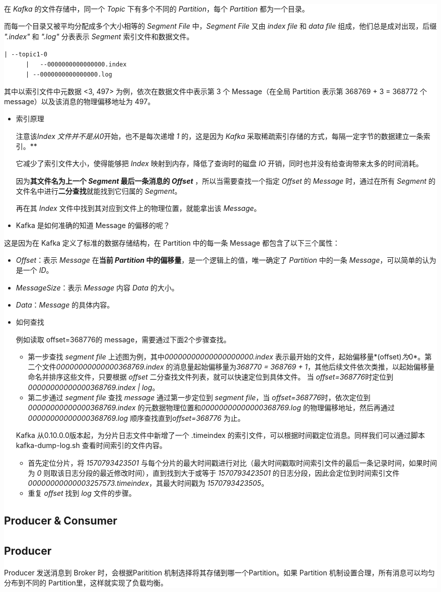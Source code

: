   在 *Kafka* 的文件存储中，同一个 *Topic* 下有多个不同的 *Partition*，每个 *Partition* 都为一个目录。

  而每一个目录又被平均分配成多个大小相等的 *Segment File* 中，*Segment File* 又由 *index file* 和 *data file* 组成，他们总是成对出现，后缀 *".index"* 和 *".log"* 分表表示 *Segment* 索引文件和数据文件。

  ```
  | --topic1-0
  		|	--0000000000000000.index
  		| --0000000000000000.log
  ```

  其中以索引文件中元数据 <3, 497> 为例，依次在数据文件中表示第 3 个 Message（在全局 Partition 表示第 368769 + 3 = 368772 个 message）以及该消息的物理偏移地址为 497。

- 索引原理

  注意该***Index* 文件并不是从*0*开始，也不是每次递增 *1* 的，这是因为 *Kafka* 采取稀疏索引存储的方式，每隔一定字节的数据建立一条索引。**

  它减少了索引文件大小，使得能够把 *Index* 映射到内存，降低了查询时的磁盘 *IO* 开销，同时也并没有给查询带来太多的时间消耗。

  因为**其文件名为上一个 *Segment* 最后一条消息的 *Offset*** ，所以当需要查找一个指定 *Offset* 的 *Message* 时，通过在所有 *Segment* 的文件名中进行**二分查找**就能找到它归属的 *Segment*。

  再在其 *Index* 文件中找到其对应到文件上的物理位置，就能拿出该 *Message*。

-  Kafka 是如何准确的知道 Message 的偏移的呢？

  这是因为在 Kafka 定义了标准的数据存储结构，在 Partition 中的每一条 Message 都包含了以下三个属性：

  - *Offset*：表示 *Message* 在**当前 *Partition* 中的偏移量**，是一个逻辑上的值，唯一确定了 *Partition* 中的一条 *Message*，可以简单的认为是一个 *ID*。
  - *MessageSize*：表示 *Message* 内容 *Data* 的大小。
  - *Data*：*Message* 的具体内容。

- 如何查找

  例如读取 offset=368776的 message，需要通过下面2个步骤查找。

  - 第一步查找 *segment file* 上述图为例，其中*00000000000000000000.index* 表示最开始的文件，起始偏移量*(offset)*为*0*。第二个文件*00000000000000368769.index* 的消息量起始偏移量为*368770 = 368769 + 1*，其他后续文件依次类推，以起始偏移量命名并排序这些文件，只要根据 *offset* 二分查找文件列表，就可以快速定位到具体文件。 当 *offset=368776*时定位到*00000000000000368769.index | log*。
  - 第二步通过 *segment file* 查找 *message* 通过第一步定位到 *segment file*，当 *offset=368776*时，依次定位到*00000000000000368769.index* 的元数据物理位置和*00000000000000368769.log* 的物理偏移地址，然后再通过*00000000000000368769.log* 顺序查找直到*offset=368776* 为止。

  Kafka 从0.10.0.0版本起，为分片日志文件中新增了一个 .timeindex 的索引文件，可以根据时间戳定位消息。同样我们可以通过脚本 kafka-dump-log.sh 查看时间索引的文件内容。

  - 首先定位分片，将 *1570793423501* 与每个分片的最大时间戳进行对比（最大时间戳取时间索引文件的最后一条记录时间，如果时间为 *0* 则取该日志分段的最近修改时间），直到找到大于或等于 *1570793423501* 的日志分段，因此会定位到时间索引文件*00000000000003257573.timeindex*，其最大时间戳为 *1570793423505*。
  - 重复 *offset* 找到 *log* 文件的步骤。

## Producer & Consumer

## Producer

Producer 发送消息到 Broker 时，会根据Paritition 机制选择将其存储到哪一个Partition。如果 Partition 机制设置合理，所有消息可以均匀分布到不同的 Partition里，这样就实现了负载均衡。
